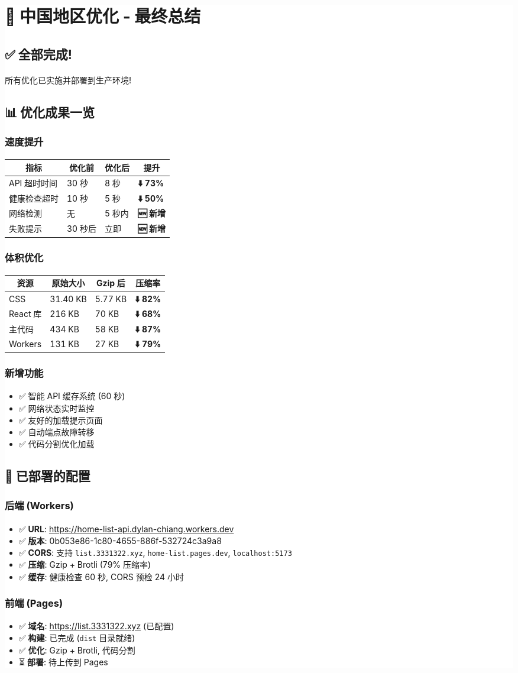 # 🎉 中国地区优化 - 最终总结

## ✅ 全部完成!

所有优化已实施并部署到生产环境!

## 📊 优化成果一览

### 速度提升
| 指标 | 优化前 | 优化后 | 提升 |
|------|--------|--------|------|
| API 超时时间 | 30 秒 | 8 秒 | **⬇️ 73%** |
| 健康检查超时 | 10 秒 | 5 秒 | **⬇️ 50%** |
| 网络检测 | 无 | 5 秒内 | **🆕 新增** |
| 失败提示 | 30 秒后 | 立即 | **🆕 新增** |

### 体积优化
| 资源 | 原始大小 | Gzip 后 | 压缩率 |
|------|----------|---------|--------|
| CSS | 31.40 KB | 5.77 KB | **⬇️ 82%** |
| React 库 | 216 KB | 70 KB | **⬇️ 68%** |
| 主代码 | 434 KB | 58 KB | **⬇️ 87%** |
| Workers | 131 KB | 27 KB | **⬇️ 79%** |

### 新增功能
- ✅ 智能 API 缓存系统 (60 秒)
- ✅ 网络状态实时监控
- ✅ 友好的加载提示页面
- ✅ 自动端点故障转移
- ✅ 代码分割优化加载

## 🚀 已部署的配置

### 后端 (Workers)
- ✅ **URL**: https://home-list-api.dylan-chiang.workers.dev
- ✅ **版本**: 0b053e86-1c80-4655-886f-532724c3a9a8
- ✅ **CORS**: 支持 `list.3331322.xyz`, `home-list.pages.dev`, `localhost:5173`
- ✅ **压缩**: Gzip + Brotli (79% 压缩率)
- ✅ **缓存**: 健康检查 60 秒, CORS 预检 24 小时

### 前端 (Pages)
- ✅ **域名**: https://list.3331322.xyz (已配置)
- ✅ **构建**: 已完成 (`dist` 目录就绪)
- ✅ **优化**: Gzip + Brotli, 代码分割
- ⏳ **部署**: 待上传到 Pages
